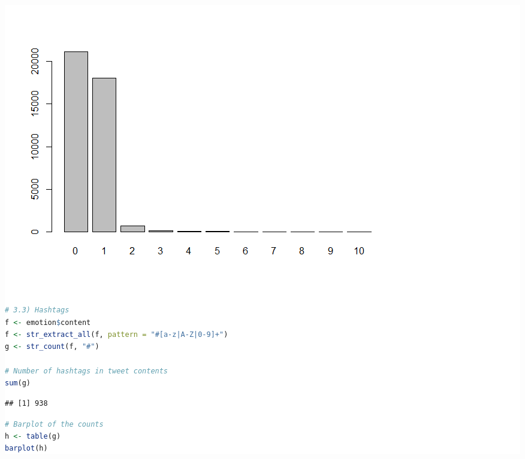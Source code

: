 ![](../images/unnamed-chunk-5-1.png)

``` r
# 3.3) Hashtags
f <- emotion$content
f <- str_extract_all(f, pattern = "#[a-z|A-Z|0-9]+")
g <- str_count(f, "#")

# Number of hashtags in tweet contents
sum(g)
```

    ## [1] 938

``` r
# Barplot of the counts
h <- table(g)
barplot(h)
```
